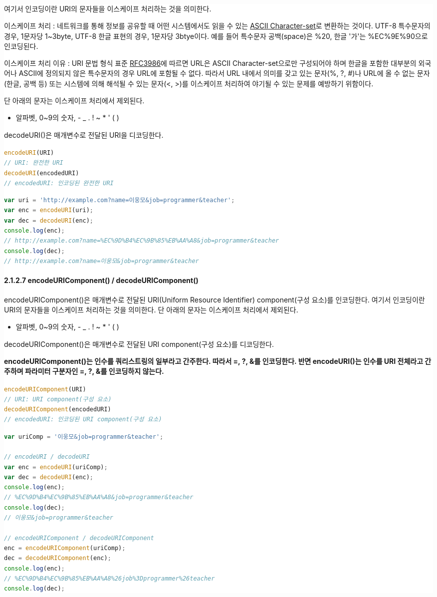 여기서 인코딩이란 URI의 문자들을 이스케이프 처리하는 것을 의미한다.

이스케이프 처리
: 네트워크를 통해 정보를 공유할 때 어떤 시스템에서도 읽을 수 있는 [ASCII Character-set](https://en.wikipedia.org/wiki/ASCII)로 변환하는 것이다. UTF-8 특수문자의 경우, 1문자당 1~3byte, UTF-8 한글 표현의 경우, 1문자당 3btye이다. 예를 들어 특수문자 공백(space)은	%20, 한글 '가'는 %EC%9E%90으로 인코딩된다.

이스케이프 처리 이유
: URI 문법 형식 표준 [RFC3986](http://www.ietf.org/rfc/rfc3986.txt)에 따르면 URL은 ASCII Character-set으로만 구성되어야 하며 한글을 포함한 대부분의 외국어나 ASCII에 정의되지 않은 특수문자의 경우 URL에 포함될 수 없다. 따라서 URL 내에서 의미를 갖고 있는 문자(%, ?, #)나 URL에 올 수 없는 문자(한글, 공백 등) 또는 시스템에 의해 해석될 수 있는 문자(<, >)를 이스케이프 처리하여 야기될 수 있는 문제를 예방하기 위함이다.

단 아래의 문자는 이스케이프 처리에서 제외된다.

- 알파벳, 0~9의 숫자, - _ . ! ~ * ' ( )

decodeURI()은 매개변수로 전달된 URI을 디코딩한다.

```javascript
encodeURI(URI)
// URI: 완전한 URI
decodeURI(encodedURI)
// encodedURI: 인코딩된 완전한 URI
```

```javascript
var uri = 'http://example.com?name=이웅모&job=programmer&teacher';
var enc = encodeURI(uri);
var dec = decodeURI(enc);
console.log(enc);
// http://example.com?name=%EC%9D%B4%EC%9B%85%EB%AA%A8&job=programmer&teacher
console.log(dec);
// http://example.com?name=이웅모&job=programmer&teacher
```

#### 2.1.2.7 encodeURIComponent() / decodeURIComponent()

encodeURIComponent()은 매개변수로 전달된 URI(Uniform Resource Identifier) component(구성 요소)를 인코딩한다. 여기서 인코딩이란 URI의 문자들을 이스케이프 처리하는 것을 의미한다. 단 아래의 문자는 이스케이프 처리에서 제외된다.

- 알파벳, 0~9의 숫자, - _ . ! ~ * ' ( )

decodeURIComponent()은 매개변수로 전달된 URI component(구성 요소)를 디코딩한다.

**encodeURIComponent()는 인수를 쿼리스트링의 일부라고 간주한다. 따라서 =, ?, &를 인코딩한다. 반면 encodeURI()는 인수를 URI 전체라고 간주하며 파라미터 구분자인 =, ?, &를 인코딩하지 않는다.**

```javascript
encodeURIComponent(URI)
// URI: URI component(구성 요소)
decodeURIComponent(encodedURI)
// encodedURI: 인코딩된 URI component(구성 요소)
```

```javascript
var uriComp = '이웅모&job=programmer&teacher';

// encodeURI / decodeURI
var enc = encodeURI(uriComp);
var dec = decodeURI(enc);
console.log(enc);
// %EC%9D%B4%EC%9B%85%EB%AA%A8&job=programmer&teacher
console.log(dec);
// 이웅모&job=programmer&teacher

// encodeURIComponent / decodeURIComponent
enc = encodeURIComponent(uriComp);
dec = decodeURIComponent(enc);
console.log(enc);
// %EC%9D%B4%EC%9B%85%EB%AA%A8%26job%3Dprogrammer%26teacher
console.log(dec);
```